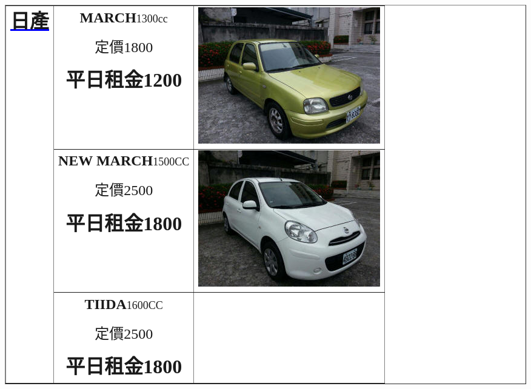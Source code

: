 <table border="1" width="100%">
				<tbody><tr>
					<td rowspan="4" align="center"><b><font color="#0000FF" face="標楷體" size="6"><u>
			<a href="#日產" style="text-decoration: none">日產</a></u></font></b></td>
					<td align="center">
		<b>
		<font face="Arial Unicode MS" size="5">MARCH</font></b><font face="Arial Unicode MS" size="4">1300cc</font><p>
					<font size="5" face="標楷體">定價</font><font face="Arial Unicode MS" size="5">1800</font></p>
					<b>
					<font face="標楷體" size="6">平日租金</font><font size="6" face="Arial Unicode MS">1200</font></b></td>
					<td>
		<img border="0" src="images/20140424123111.jpg" width="300" height="225"></td>
				</tr>
				<tr>
					<td align="center">
		<b>
		<font face="Arial Unicode MS" size="5">NEW MARCH</font></b><font face="Arial Unicode MS" size="4">1500CC</font><p>
					<font size="5" face="標楷體">定價</font><font face="Arial Unicode MS" size="5">2500</font></p>
					<b>
					<font face="標楷體" size="6">平日租金</font><font size="6" face="Arial Unicode MS">1800</font></b></td>
					<td>
					<img border="0" src="images/20140424123058.jpg" width="300" height="225"></td>
				</tr>
				<tr>
					<td align="center">
		<b>
		<font face="Arial Unicode MS" size="5">TIIDA</font></b><font face="Arial Unicode MS" size="4">1600CC</font><p>
					<font size="5" face="標楷體">定價</font><font face="Arial Unicode MS" size="5">2500</font></p>
					<b>
					<font face="標楷體" size="6">平日租金</font><font size="6" face="Arial Unicode MS">1800</font></b></td>
					<td>
